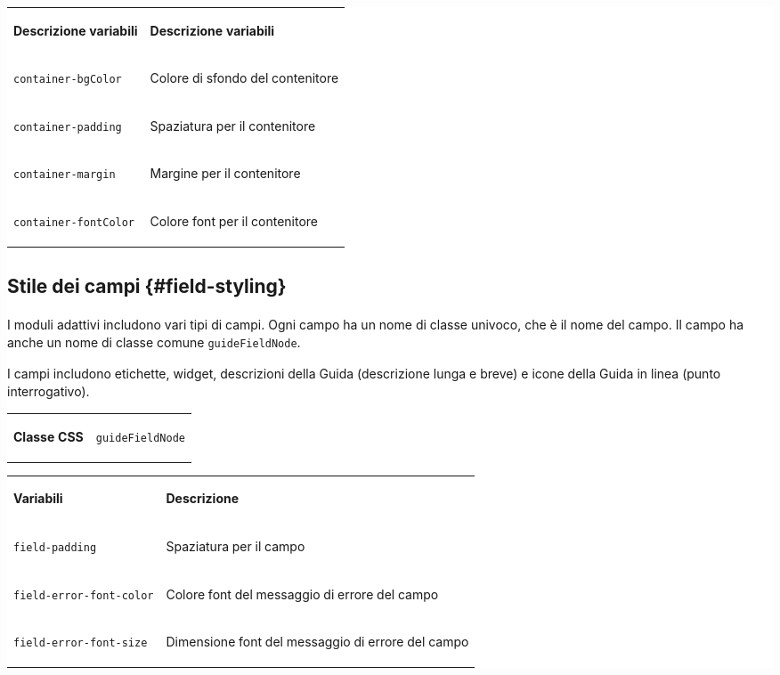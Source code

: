 <table>
 <tbody>
  <tr>
   <td><p><strong>Descrizione variabili</strong></p> </td>
   <td><p><strong>Descrizione variabili</strong></p> </td>
  </tr>
  <tr>
   <td><p><code>container-bgColor</code></p> </td>
   <td><p>Colore di sfondo del contenitore</p> </td>
  </tr>
  <tr>
   <td><p><code>container-padding</code></p> </td>
   <td><p>Spaziatura per il contenitore</p> </td>
  </tr>
  <tr>
   <td><p><code>container-margin</code></p> </td>
   <td><p>Margine per il contenitore</p> </td>
  </tr>
  <tr>
   <td><p><code>container-fontColor</code></p> </td>
   <td><p>Colore font per il contenitore</p> </td>
  </tr>
 </tbody>
</table>

## Stile dei campi {#field-styling}

I moduli adattivi includono vari tipi di campi. Ogni campo ha un nome di classe univoco, che è il nome del campo. Il campo ha anche un nome di classe comune `guideFieldNode`.

I campi includono etichette, widget, descrizioni della Guida (descrizione lunga e breve) e icone della Guida in linea (punto interrogativo).

<table>
 <tbody>
  <tr>
   <td><p><strong>Classe CSS </strong></p> </td>
   <td><p><code>guideFieldNode</code></p> </td>
  </tr>
 </tbody>
</table>

<table>
 <tbody>
  <tr>
   <td><p><strong>Variabili </strong></p> </td>
   <td><p><strong>Descrizione</strong></p> </td>
  </tr>
  <tr>
   <td><p><code>field-padding</code><strong></strong></p> </td>
   <td><p>Spaziatura per il campo</p> </td>
  </tr>
  <tr>
   <td><p><code>field-error-font-color</code></p> </td>
   <td><p>Colore font del messaggio di errore del campo</p> </td>
  </tr>
  <tr>
   <td><p><code>field-error-font-size</code></p> </td>
   <td><p>Dimensione font del messaggio di errore del campo</p> </td>
  </tr>
 </tbody>
</table>
